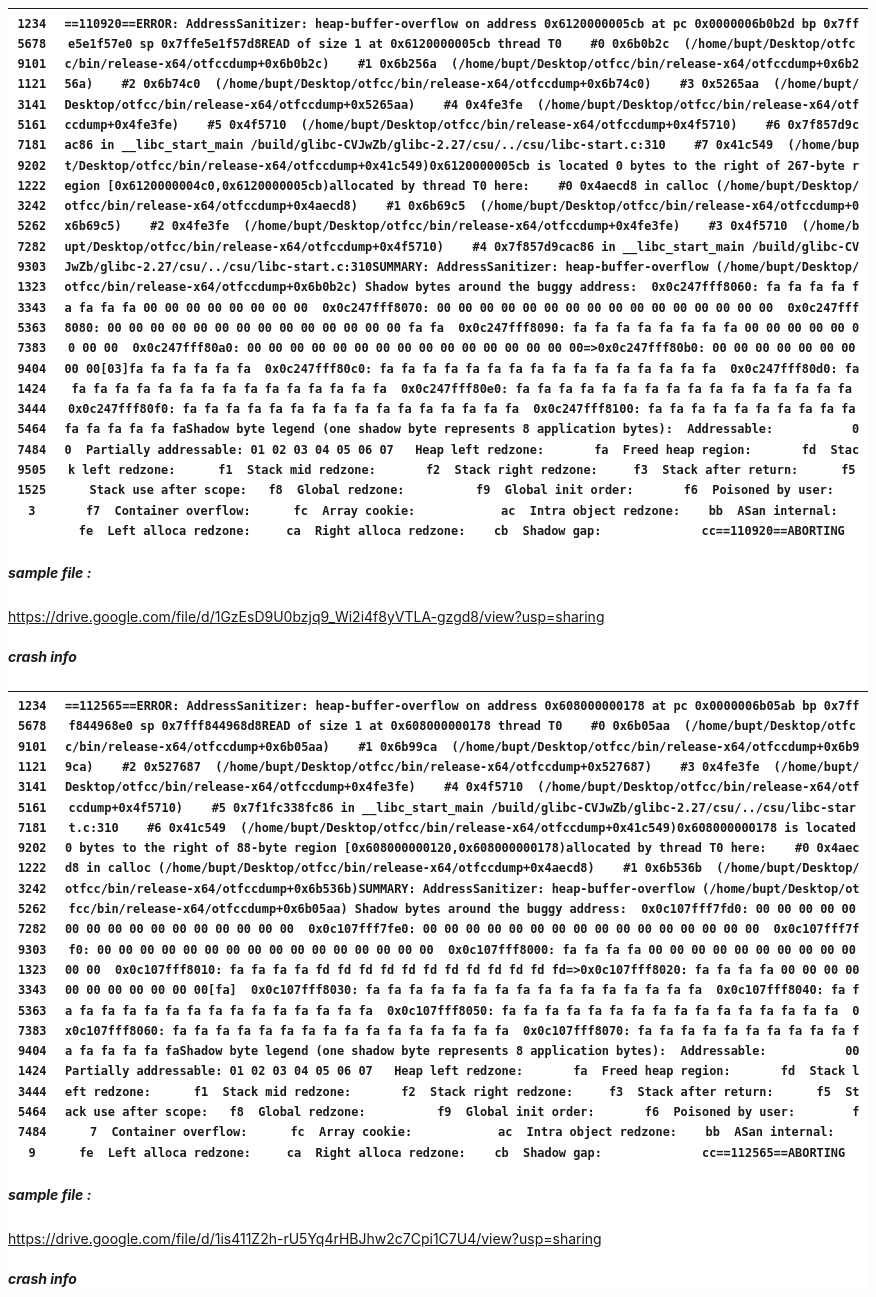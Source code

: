 | ``` 1234567891011121314151617181920212223242526272829303132333435363738394041424344454647484950515253 ``` | ``` ==110920==ERROR: AddressSanitizer: heap-buffer-overflow on address 0x6120000005cb at pc 0x0000006b0b2d bp 0x7ffe5e1f57e0 sp 0x7ffe5e1f57d8READ of size 1 at 0x6120000005cb thread T0    #0 0x6b0b2c  (/home/bupt/Desktop/otfcc/bin/release-x64/otfccdump+0x6b0b2c)    #1 0x6b256a  (/home/bupt/Desktop/otfcc/bin/release-x64/otfccdump+0x6b256a)    #2 0x6b74c0  (/home/bupt/Desktop/otfcc/bin/release-x64/otfccdump+0x6b74c0)    #3 0x5265aa  (/home/bupt/Desktop/otfcc/bin/release-x64/otfccdump+0x5265aa)    #4 0x4fe3fe  (/home/bupt/Desktop/otfcc/bin/release-x64/otfccdump+0x4fe3fe)    #5 0x4f5710  (/home/bupt/Desktop/otfcc/bin/release-x64/otfccdump+0x4f5710)    #6 0x7f857d9cac86 in __libc_start_main /build/glibc-CVJwZb/glibc-2.27/csu/../csu/libc-start.c:310    #7 0x41c549  (/home/bupt/Desktop/otfcc/bin/release-x64/otfccdump+0x41c549)0x6120000005cb is located 0 bytes to the right of 267-byte region [0x6120000004c0,0x6120000005cb)allocated by thread T0 here:    #0 0x4aecd8 in calloc (/home/bupt/Desktop/otfcc/bin/release-x64/otfccdump+0x4aecd8)    #1 0x6b69c5  (/home/bupt/Desktop/otfcc/bin/release-x64/otfccdump+0x6b69c5)    #2 0x4fe3fe  (/home/bupt/Desktop/otfcc/bin/release-x64/otfccdump+0x4fe3fe)    #3 0x4f5710  (/home/bupt/Desktop/otfcc/bin/release-x64/otfccdump+0x4f5710)    #4 0x7f857d9cac86 in __libc_start_main /build/glibc-CVJwZb/glibc-2.27/csu/../csu/libc-start.c:310SUMMARY: AddressSanitizer: heap-buffer-overflow (/home/bupt/Desktop/otfcc/bin/release-x64/otfccdump+0x6b0b2c) Shadow bytes around the buggy address:  0x0c247fff8060: fa fa fa fa fa fa fa fa 00 00 00 00 00 00 00 00  0x0c247fff8070: 00 00 00 00 00 00 00 00 00 00 00 00 00 00 00 00  0x0c247fff8080: 00 00 00 00 00 00 00 00 00 00 00 00 00 00 fa fa  0x0c247fff8090: fa fa fa fa fa fa fa fa 00 00 00 00 00 00 00 00  0x0c247fff80a0: 00 00 00 00 00 00 00 00 00 00 00 00 00 00 00 00=>0x0c247fff80b0: 00 00 00 00 00 00 00 00 00[03]fa fa fa fa fa fa  0x0c247fff80c0: fa fa fa fa fa fa fa fa fa fa fa fa fa fa fa fa  0x0c247fff80d0: fa fa fa fa fa fa fa fa fa fa fa fa fa fa fa fa  0x0c247fff80e0: fa fa fa fa fa fa fa fa fa fa fa fa fa fa fa fa  0x0c247fff80f0: fa fa fa fa fa fa fa fa fa fa fa fa fa fa fa fa  0x0c247fff8100: fa fa fa fa fa fa fa fa fa fa fa fa fa fa fa faShadow byte legend (one shadow byte represents 8 application bytes):  Addressable:           00  Partially addressable: 01 02 03 04 05 06 07   Heap left redzone:       fa  Freed heap region:       fd  Stack left redzone:      f1  Stack mid redzone:       f2  Stack right redzone:     f3  Stack after return:      f5  Stack use after scope:   f8  Global redzone:          f9  Global init order:       f6  Poisoned by user:        f7  Container overflow:      fc  Array cookie:            ac  Intra object redzone:    bb  ASan internal:           fe  Left alloca redzone:     ca  Right alloca redzone:    cb  Shadow gap:              cc==110920==ABORTING ``` |
| --- | --- |

##### sample file :

<https://drive.google.com/file/d/1GzEsD9U0bzjq9_Wi2i4f8yVTLA-gzgd8/view?usp=sharing>

##### crash info

| ``` 12345678910111213141516171819202122232425262728293031323334353637383940414243444546474849 ``` | ``` ==112565==ERROR: AddressSanitizer: heap-buffer-overflow on address 0x608000000178 at pc 0x0000006b05ab bp 0x7fff844968e0 sp 0x7fff844968d8READ of size 1 at 0x608000000178 thread T0    #0 0x6b05aa  (/home/bupt/Desktop/otfcc/bin/release-x64/otfccdump+0x6b05aa)    #1 0x6b99ca  (/home/bupt/Desktop/otfcc/bin/release-x64/otfccdump+0x6b99ca)    #2 0x527687  (/home/bupt/Desktop/otfcc/bin/release-x64/otfccdump+0x527687)    #3 0x4fe3fe  (/home/bupt/Desktop/otfcc/bin/release-x64/otfccdump+0x4fe3fe)    #4 0x4f5710  (/home/bupt/Desktop/otfcc/bin/release-x64/otfccdump+0x4f5710)    #5 0x7f1fc338fc86 in __libc_start_main /build/glibc-CVJwZb/glibc-2.27/csu/../csu/libc-start.c:310    #6 0x41c549  (/home/bupt/Desktop/otfcc/bin/release-x64/otfccdump+0x41c549)0x608000000178 is located 0 bytes to the right of 88-byte region [0x608000000120,0x608000000178)allocated by thread T0 here:    #0 0x4aecd8 in calloc (/home/bupt/Desktop/otfcc/bin/release-x64/otfccdump+0x4aecd8)    #1 0x6b536b  (/home/bupt/Desktop/otfcc/bin/release-x64/otfccdump+0x6b536b)SUMMARY: AddressSanitizer: heap-buffer-overflow (/home/bupt/Desktop/otfcc/bin/release-x64/otfccdump+0x6b05aa) Shadow bytes around the buggy address:  0x0c107fff7fd0: 00 00 00 00 00 00 00 00 00 00 00 00 00 00 00 00  0x0c107fff7fe0: 00 00 00 00 00 00 00 00 00 00 00 00 00 00 00 00  0x0c107fff7ff0: 00 00 00 00 00 00 00 00 00 00 00 00 00 00 00 00  0x0c107fff8000: fa fa fa fa 00 00 00 00 00 00 00 00 00 00 00 00  0x0c107fff8010: fa fa fa fa fd fd fd fd fd fd fd fd fd fd fd fd=>0x0c107fff8020: fa fa fa fa 00 00 00 00 00 00 00 00 00 00 00[fa]  0x0c107fff8030: fa fa fa fa fa fa fa fa fa fa fa fa fa fa fa fa  0x0c107fff8040: fa fa fa fa fa fa fa fa fa fa fa fa fa fa fa fa  0x0c107fff8050: fa fa fa fa fa fa fa fa fa fa fa fa fa fa fa fa  0x0c107fff8060: fa fa fa fa fa fa fa fa fa fa fa fa fa fa fa fa  0x0c107fff8070: fa fa fa fa fa fa fa fa fa fa fa fa fa fa fa faShadow byte legend (one shadow byte represents 8 application bytes):  Addressable:           00  Partially addressable: 01 02 03 04 05 06 07   Heap left redzone:       fa  Freed heap region:       fd  Stack left redzone:      f1  Stack mid redzone:       f2  Stack right redzone:     f3  Stack after return:      f5  Stack use after scope:   f8  Global redzone:          f9  Global init order:       f6  Poisoned by user:        f7  Container overflow:      fc  Array cookie:            ac  Intra object redzone:    bb  ASan internal:           fe  Left alloca redzone:     ca  Right alloca redzone:    cb  Shadow gap:              cc==112565==ABORTING ``` |
| --- | --- |

##### sample file :

<https://drive.google.com/file/d/1is411Z2h-rU5Yq4rHBJhw2c7Cpi1C7U4/view?usp=sharing>

##### crash info

